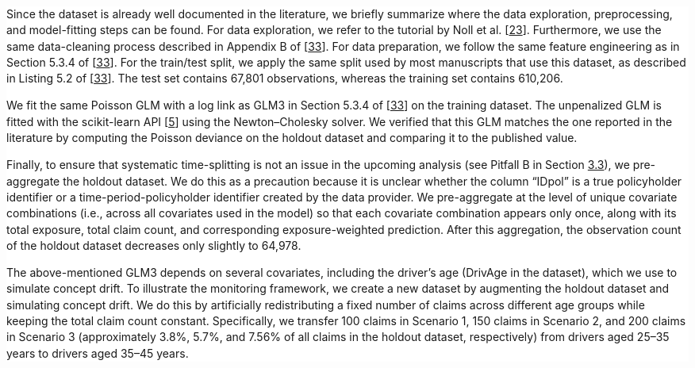   
Since the dataset is already well documented in the literature, we briefly
summarize where the data exploration, preprocessing, and model-fitting steps
can be found.
For data exploration, we refer to the tutorial by Noll et al.
[[23](https://arxiv.org/html/2510.04556v1#bib.bib23)].
Furthermore, we use the same data-cleaning process described in Appendix B of
[[33](https://arxiv.org/html/2510.04556v1#bib.bib33)].
For data preparation, we follow the same feature engineering as in Section
5.3.4 of [[33](https://arxiv.org/html/2510.04556v1#bib.bib33)].
For the train/test split, we apply the same split used by most manuscripts that
use this dataset, as described in Listing 5.2 of
[[33](https://arxiv.org/html/2510.04556v1#bib.bib33)].
The test set contains 67,801 observations, whereas the training set contains
610,206.
  
We fit the same Poisson GLM with a log link as
GLM3 in Section 5.3.4 of [[33](https://arxiv.org/html/2510.04556v1#bib.bib33)] on the training dataset.
The unpenalized GLM is fitted with the scikit-learn API [[5](https://arxiv.org/html/2510.04556v1#bib.bib5)]
using the Newton–Cholesky solver.
We verified that this GLM matches the one reported in the literature by
computing the Poisson deviance on the holdout dataset and comparing it to the
published value.
  
  
Finally, to ensure that systematic time-splitting is not an issue in the upcoming
analysis (see Pitfall B in Section [3.3](https://arxiv.org/html/2510.04556v1#S3.SS3 "3.3 Practical Considerations and Pitfalls ‣ 3 Model monitoring framework and practical considerations ‣ Gini-based Model Monitoring: A General Framework with an Application to Non-life Insurance Pricing")),
we pre-aggregate the holdout dataset.
We do this as a precaution because it is unclear whether the column “IDpol”
is a true policyholder identifier or a time-period-policyholder identifier
created by the data provider.
We pre-aggregate at the level of unique covariate combinations (i.e., across
all covariates used in the model) so that each covariate combination appears
only once, along with its total exposure, total claim count, and corresponding
exposure-weighted prediction.
After this aggregation, the observation count of the holdout dataset decreases
only slightly to 64,978.
  
  
The above-mentioned GLM3 depends on several covariates, including
the driver’s age (DrivAge in the dataset), which we use to
simulate concept drift.
To illustrate the monitoring framework, we create a new dataset by augmenting
the holdout dataset and simulating concept drift.
We do this by artificially redistributing a fixed number of claims across
different age groups while keeping the total claim count constant.
Specifically, we transfer 100 claims in Scenario 1, 150 claims in Scenario 2,
and 200 claims in Scenario 3 (approximately 3.8%, 5.7%, and 7.56% of all
claims in the holdout dataset, respectively) from drivers aged 25–35 years to
drivers aged 35–45 years.
  